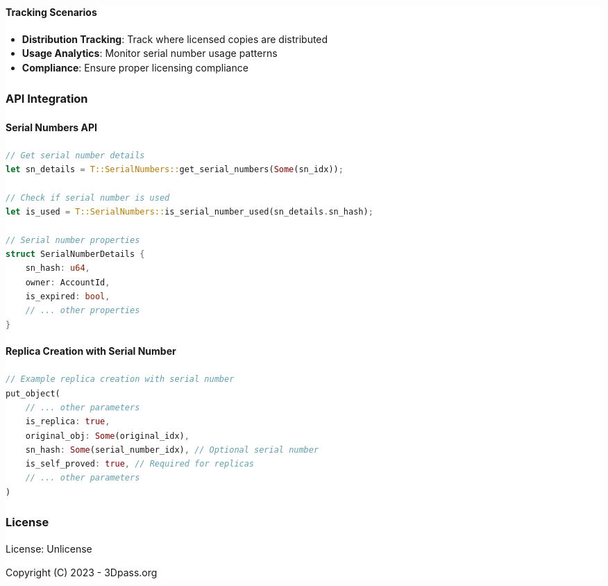 #### Tracking Scenarios
- **Distribution Tracking**: Track where licensed copies are distributed
- **Usage Analytics**: Monitor serial number usage patterns
- **Compliance**: Ensure proper licensing compliance

### API Integration

#### Serial Numbers API
```rust
// Get serial number details
let sn_details = T::SerialNumbers::get_serial_numbers(Some(sn_idx));

// Check if serial number is used
let is_used = T::SerialNumbers::is_serial_number_used(sn_details.sn_hash);

// Serial number properties
struct SerialNumberDetails {
    sn_hash: u64,
    owner: AccountId,
    is_expired: bool,
    // ... other properties
}
```

#### Replica Creation with Serial Number
```rust
// Example replica creation with serial number
put_object(
    // ... other parameters
    is_replica: true,
    original_obj: Some(original_idx),
    sn_hash: Some(serial_number_idx), // Optional serial number
    is_self_proved: true, // Required for replicas
    // ... other parameters
)
```

### License
License: Unlicense

Copyright (C) 2023 - 3Dpass.org
